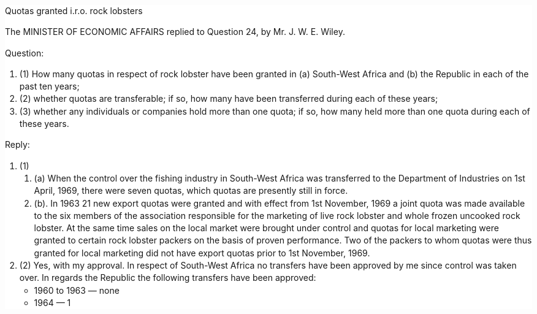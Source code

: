 </ol></li>

</ol>

</answer>

</writtenStatements>

<writtenStatements>

<heading>Quotas granted i.r.o. rock lobsters</heading>

<p>The MINISTER OF ECONOMIC AFFAIRS replied to Question 24, by Mr. J. W. E. Wiley.</p>

<question by="#wiley" to="#minister_of_economic_affairs">

<heading><span class="col_3933-3934" refersTo="page_0522"/>Question:</heading>

<ol>

<li>(1) How many quotas in respect of rock lobster have been granted in (a) South-West Africa and (b) the Republic in each of the past ten years;</li>

<li>(2) whether quotas are transferable; if so, how many have been transferred during each of these years;</li>

<li>(3) whether any individuals or companies hold more than one quota; if so, how many held more than one quota during each of these years.</li>

</ol>

</question>

<answer by="#minister_of_economic_affairs" to="#wiley">

<heading>Reply:</heading>

<ol>

<li>(1)

<ol>

<li>(a) When the control over the fishing industry in South-West Africa was transferred to the Department of Industries on 1st April, 1969, there were seven quotas, which quotas are presently still in force.</li>

<li>(b). In 1963 21 new export quotas were granted and with effect from 1st November, 1969 a joint quota was made available to the six members of the association responsible for the marketing of live rock lobster and whole frozen uncooked rock lobster. At the same time sales on the local market were brought under control and quotas for local marketing were granted to certain rock lobster packers on the basis of proven performance. Two of the packers to whom quotas were thus granted for local marketing did not have export quotas prior to 1st November, 1969.</li></ol></li>

<li>(2) Yes, with my approval. In respect of South-West Africa no transfers have been approved by me since control was taken over. In regards the Republic the following transfers have been approved:

<ul>

<li>1960 to 1963 &#x2014; none</li>

<li>1964 &#x2014; 1</li>
